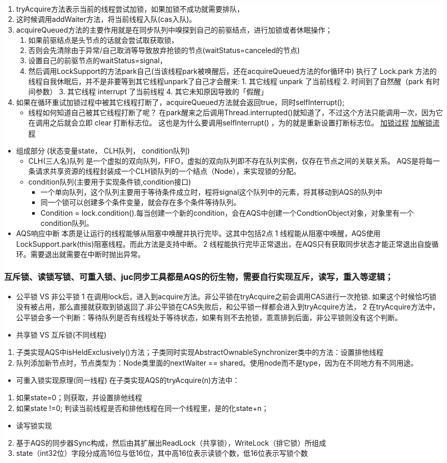 1. tryAcquire方法表示当前的线程尝试加锁，如果加锁不成功就需要排队，
2. 这时候调用addWaiter方法，将当前线程入队(cas入队)。
3. acquireQueued方法的主要作用就是在同步队列中嗅探到自己的前驱结点，进行加锁或者休眠操作；
     1. 如果前驱结点是头节点的话就会尝试取获取锁，
     2. 否则会先清除由于异常/自己取消等导致放弃抢锁的节点(waitStatus=canceled的节点)
     3. 设置自己的前驱节点的waitStatus=signal，
     4. 然后调用LockSupport的方法park自己(当该线程park被唤醒后，还在acquireQueued方法的for循环中)
        执行了 Lock.park 方法的线程自我休眠后，并不是非要等到其它线程unpark了自己才会醒来:
             1. 其它线程 unpark 了当前线程
             2. 时间到了自然醒（park 有时间参数）
             3. 其它线程 interrupt 了当前线程
             4. 其它未知原因导致的「假醒」
4. 如果在循环重试加锁过程中被其它线程打断了，acquireQueued方法就会返回true，同时selfInterrupt();
     - 线程如何知道自己被其它线程打断了呢？
         在park醒来之后调用Thread.interrupted()就知道了，不过这个方法只能调用一次，因为它在调用之后就会立即 clear 打断标志位。
         这也是为什么要调用selfInterrupt() ，为的就是重新设置打断标志位。
  [加锁过程](https://www.toutiao.com/i6699836740644897287/?tt_from=weixin&utm_campaign=client_share&wxshare_count=1&timestamp=1590037989&app=news_article&utm_source=weixin&utm_medium=toutiao_ios&use_new_style=1&req_id=2020052113130801013003615500041BC2&group_id=6699836740644897287t)
  [加解锁流程](https://www.cnblogs.com/fsmly/p/11274572.html)

- 组成部分 (状态变量state， CLH队列， condition队列)
    - CLH(三人名)队列
        是一个虚拟的双向队列，FIFO，虚拟的双向队列即不存在队列实例，仅存在节点之间的关联关系。
        AQS是将每一条请求共享资源的线程封装成一个CLH锁队列的一个结点（Node），来实现锁的分配。     
    - condition队列(主要用于实现条件锁,condition接口)
        - 一个单向队列，这个队列主要用于等待条件成立时，程将signal这个队列中的元素，将其移动到AQS的队列中
        - 同一个锁可以创建多个条件变量，就会存在多个条件等待队列。
        - Condition = lock.condition().每当创建一个新的condition，会在AQS中创建一个CondtionObject对象，对象里有一个condition队列。
- AQS响应中断
  本质是让运行的线程能够从阻塞中唤醒并执行完毕。这其中包括2点
   1 线程能从阻塞中唤醒，AQS使用LockSupport.park(this)阻塞线程。而此方法是支持中断。
   2 线程能执行完毕正常退出，在AQS只有获取同步状态才能正常退出自旋循环。需要退出就需要在中断时抛出异常。
   
###  互斥锁、读锁写锁、可重入锁、juc同步工具都是AQS的衍生物，需要自行实现互斥，读写，重入等逻辑；   
- 公平锁 VS 非公平锁
1 在调用lock后，进入到acquire方法。非公平锁在tryAcquire之前会调用CAS进行一次抢锁.
   如果这个时候恰巧锁没有被占用，那么直接就获取到锁返回了.非公平锁在CAS失败后，和公平锁一样都会进入到tryAcquire方法，
2 在tryAcquire方法中，公平锁会多一个判断：等待队列是否有线程处于等待状态，如果有则不去抢锁，乖乖排到后面，非公平锁则没有这个判断。
    
-  共享锁 VS 互斥锁(不同线程)
1. 子类实现AQS中isHeldExclusively()方法；子类同时实现AbstractOwnableSynchronizer类中的方法：设置排他线程
2. 队列添加新节点时，节点类型为：Node类里面的nextWaiter == shared。使用node而不是type，因为在不同地方有不同用途。

-  可重入锁实现原理(同一线程)
在子类实现AQS的tryAcquire(n)方法中：
  1. 如果state=0；则获取，并设置排他线程
  2. 如果state !=0; 判读当前线程是否和排他线程在同一个线程里，是的化state+n；

- 读写锁实现
2. 基于AQS的同步器Sync构成，然后由其扩展出ReadLock（共享锁），WriteLock（排它锁）所组成
3. state（int32位）字段分成高16位与低16位，其中高16位表示读锁个数，低16位表示写锁个数
